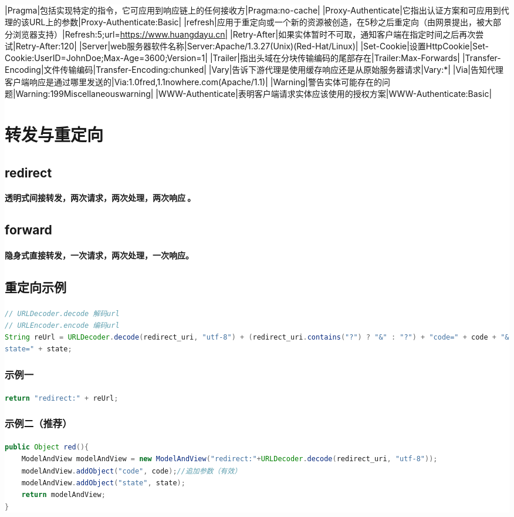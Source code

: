 |Pragma|包括实现特定的指令，它可应用到响应链上的任何接收方|Pragma:no-cache|
|Proxy-Authenticate|它指出认证方案和可应用到代理的该URL上的参数|Proxy-Authenticate:Basic|
|refresh|应用于重定向或一个新的资源被创造，在5秒之后重定向（由网景提出，被大部分浏览器支持）|Refresh:5;url=https://www.huangdayu.cn|
|Retry-After|如果实体暂时不可取，通知客户端在指定时间之后再次尝试|Retry-After:120|
|Server|web服务器软件名称|Server:Apache/1.3.27(Unix)(Red-Hat/Linux)|
|Set-Cookie|设置HttpCookie|Set-Cookie:UserID=JohnDoe;Max-Age=3600;Version=1|
|Trailer|指出头域在分块传输编码的尾部存在|Trailer:Max-Forwards|
|Transfer-Encoding|文件传输编码|Transfer-Encoding:chunked|
|Vary|告诉下游代理是使用缓存响应还是从原始服务器请求|Vary:*|
|Via|告知代理客户端响应是通过哪里发送的|Via:1.0fred,1.1nowhere.com(Apache/1.1)|
|Warning|警告实体可能存在的问题|Warning:199Miscellaneouswarning|
|WWW-Authenticate|表明客户端请求实体应该使用的授权方案|WWW-Authenticate:Basic|

# 转发与重定向


## redirect

**透明式间接转发，两次请求，两次处理，两次响应 。**  

## forward

**隐身式直接转发，一次请求，两次处理，一次响应。**  


## 重定向示例

```java
// URLDecoder.decode 解码url
// URLEncoder.encode 编码url
String reUrl = URLDecoder.decode(redirect_uri, "utf-8") + (redirect_uri.contains("?") ? "&" : "?") + "code=" + code + "&state=" + state;
```

### 示例一

```java
return "redirect:" + reUrl;
```

### 示例二（推荐）

```java
public Object red(){
	ModelAndView modelAndView = new ModelAndView("redirect:"+URLDecoder.decode(redirect_uri, "utf-8"));
	modelAndView.addObject("code", code);//追加参数（有效）
	modelAndView.addObject("state", state);
	return modelAndView;
}
```
